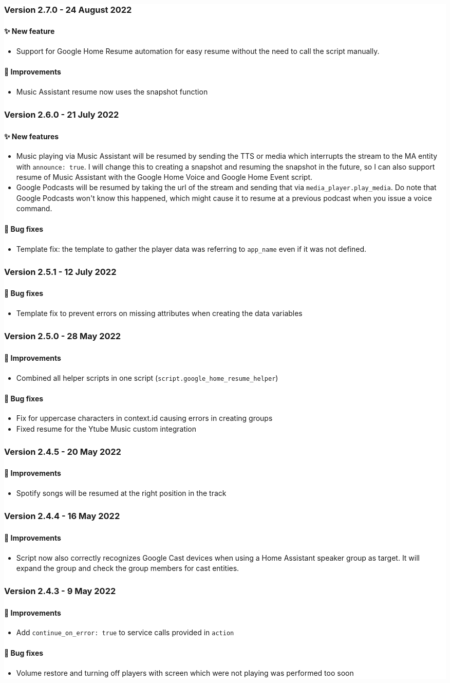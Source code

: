 ### Version 2.7.0 - 24 August 2022
#### ✨ New feature
* Support for Google Home Resume automation for easy resume without the need to call the script manually.
#### 🌟 Improvements
* Music Assistant resume now uses the snapshot function

### Version 2.6.0 - 21 July 2022
#### ✨ New features
* Music playing via Music Assistant will be resumed by sending the TTS or media which interrupts the stream to the MA entity with `announce: true`. I will change this to creating a snapshot and resuming the snapshot in the future, so I can also support resume of Music Assistant with the Google Home Voice and Google Home Event script.
* Google Podcasts will be resumed by taking the url of the stream and sending that via `media_player.play_media`. Do note that Google Podcasts won't know this happened, which might cause it to resume at a previous podcast when you issue a voice command.
#### 🐛 Bug fixes
* Template fix: the template to gather the player data was referring to `app_name` even if it was not defined.

### Version 2.5.1 - 12 July 2022
#### 🐛 Bug fixes
* Template fix to prevent errors on missing attributes when creating the data variables

### Version 2.5.0 - 28 May 2022
#### 🌟 Improvements
* Combined all helper scripts in one script (`script.google_home_resume_helper`)
#### 🐛 Bug fixes
* Fix for uppercase characters in context.id causing errors in creating groups
* Fixed resume for the Ytube Music custom integration

### Version 2.4.5 - 20 May 2022
#### 🌟 Improvements
* Spotify songs will be resumed at the right position in the track

### Version 2.4.4 - 16 May 2022
#### 🌟 Improvements
* Script now also correctly recognizes Google Cast devices when using a Home Assistant speaker group as target. It will expand the group and check the group members for cast entities.

### Version 2.4.3 - 9 May 2022
#### 🌟 Improvements
* Add `continue_on_error: true` to service calls provided in `action`
#### 🐛 Bug fixes
* Volume restore and turning off players with screen which were not playing was performed too soon
